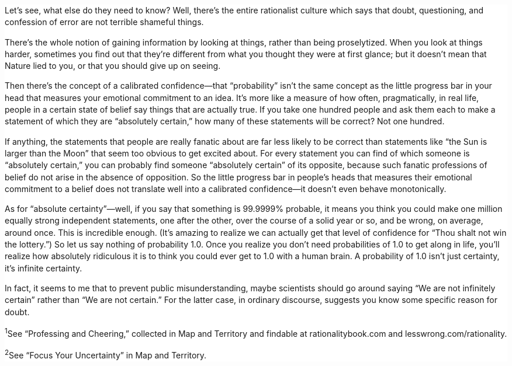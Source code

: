Let’s see, what else do they need to know? Well, there’s the entire rationalist culture which says that doubt, questioning, and confession of error are not terrible shameful things.

There’s the whole notion of gaining information by looking at things, rather than being proselytized. When you look at things harder, sometimes you find out that they’re different from what you thought they were at first glance; but it doesn’t mean that Nature lied to you, or that you should give up on seeing.

Then there’s the concept of a calibrated confidence—that “probability” isn’t the same concept as the little progress bar in your head that measures your emotional commitment to an idea. It’s more like a measure of how often, pragmatically, in real life, people in a certain state of belief say things that are actually true. If you take one hundred people and ask them each to make a statement of which they are “absolutely certain,” how many of these statements will be correct? Not one hundred.

If anything, the statements that people are really fanatic about are far less likely to be correct than statements like “the Sun is larger than the Moon” that seem too obvious to get excited about. For every statement you can find of which someone is “absolutely certain,” you can probably find someone “absolutely certain” of its opposite, because such fanatic professions of belief do not arise in the absence of opposition. So the little progress bar in people’s heads that measures their emotional commitment to a belief does not translate well into a calibrated confidence—it doesn’t even behave monotonically.

As for “absolute certainty”—well, if you say that something is 99.9999% probable, it means you think you could make one million equally strong independent statements, one after the other, over the course of a solid year or so, and be wrong, on average, around once. This is incredible enough. (It’s amazing to realize we can actually get that level of confidence for “Thou shalt not win the lottery.”) So let us say nothing of probability 1.0. Once you realize you don’t need probabilities of 1.0 to get along in life, you’ll realize how absolutely ridiculous it is to think you could ever get to 1.0 with a human brain. A probability of 1.0 isn’t just certainty, it’s infinite certainty.

In fact, it seems to me that to prevent public misunderstanding, maybe scientists should go around saying “We are not infinitely certain” rather than “We are not certain.” For the latter case, in ordinary discourse, suggests you know some specific reason for doubt.

<sup>1</sup>See “Professing and Cheering,” collected in Map and Territory and findable at rationalitybook.com and lesswrong.com/rationality.

<sup>2</sup>See “Focus Your Uncertainty” in Map and Territory.